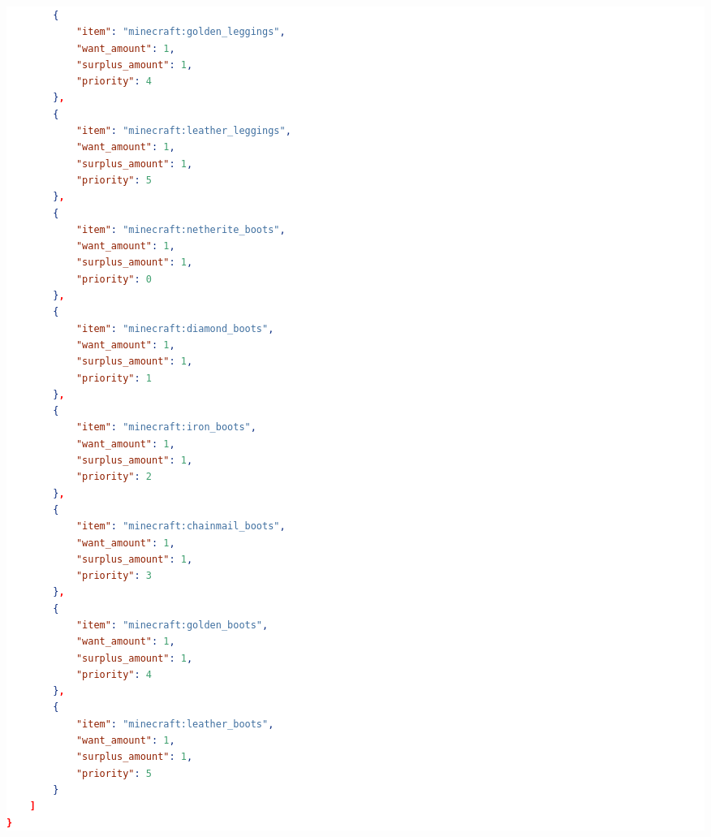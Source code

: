 ```json
        {
            "item": "minecraft:golden_leggings",
            "want_amount": 1,
            "surplus_amount": 1,
            "priority": 4
        },
        {
            "item": "minecraft:leather_leggings",
            "want_amount": 1,
            "surplus_amount": 1,
            "priority": 5
        },
        {
            "item": "minecraft:netherite_boots",
            "want_amount": 1,
            "surplus_amount": 1,
            "priority": 0
        },
        {
            "item": "minecraft:diamond_boots",
            "want_amount": 1,
            "surplus_amount": 1,
            "priority": 1
        },
        {
            "item": "minecraft:iron_boots",
            "want_amount": 1,
            "surplus_amount": 1,
            "priority": 2
        },
        {
            "item": "minecraft:chainmail_boots",
            "want_amount": 1,
            "surplus_amount": 1,
            "priority": 3
        },
        {
            "item": "minecraft:golden_boots",
            "want_amount": 1,
            "surplus_amount": 1,
            "priority": 4
        },
        {
            "item": "minecraft:leather_boots",
            "want_amount": 1,
            "surplus_amount": 1,
            "priority": 5
        }
    ]
}
```
